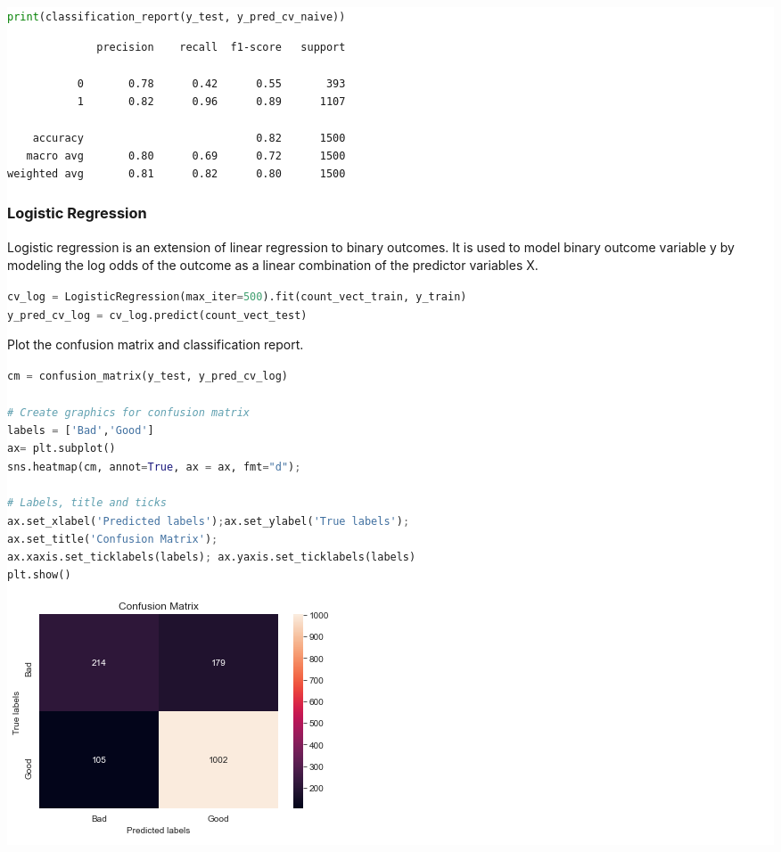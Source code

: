 

```python
print(classification_report(y_test, y_pred_cv_naive))
```

                  precision    recall  f1-score   support
    
               0       0.78      0.42      0.55       393
               1       0.82      0.96      0.89      1107
    
        accuracy                           0.82      1500
       macro avg       0.80      0.69      0.72      1500
    weighted avg       0.81      0.82      0.80      1500
    


### Logistic Regression

Logistic regression is an extension of linear regression to binary outcomes. It
is used to model binary outcome variable y by modeling the log odds of the outcome as a linear combination of the predictor variables X.


```python
cv_log = LogisticRegression(max_iter=500).fit(count_vect_train, y_train)
y_pred_cv_log = cv_log.predict(count_vect_test)
```

Plot the confusion matrix and classification report.


```python
cm = confusion_matrix(y_test, y_pred_cv_log)

# Create graphics for confusion matrix
labels = ['Bad','Good']
ax= plt.subplot()
sns.heatmap(cm, annot=True, ax = ax, fmt="d");

# Labels, title and ticks
ax.set_xlabel('Predicted labels');ax.set_ylabel('True labels');
ax.set_title('Confusion Matrix');
ax.xaxis.set_ticklabels(labels); ax.yaxis.set_ticklabels(labels)
plt.show()
```


![png](plots/matrix2.png)
